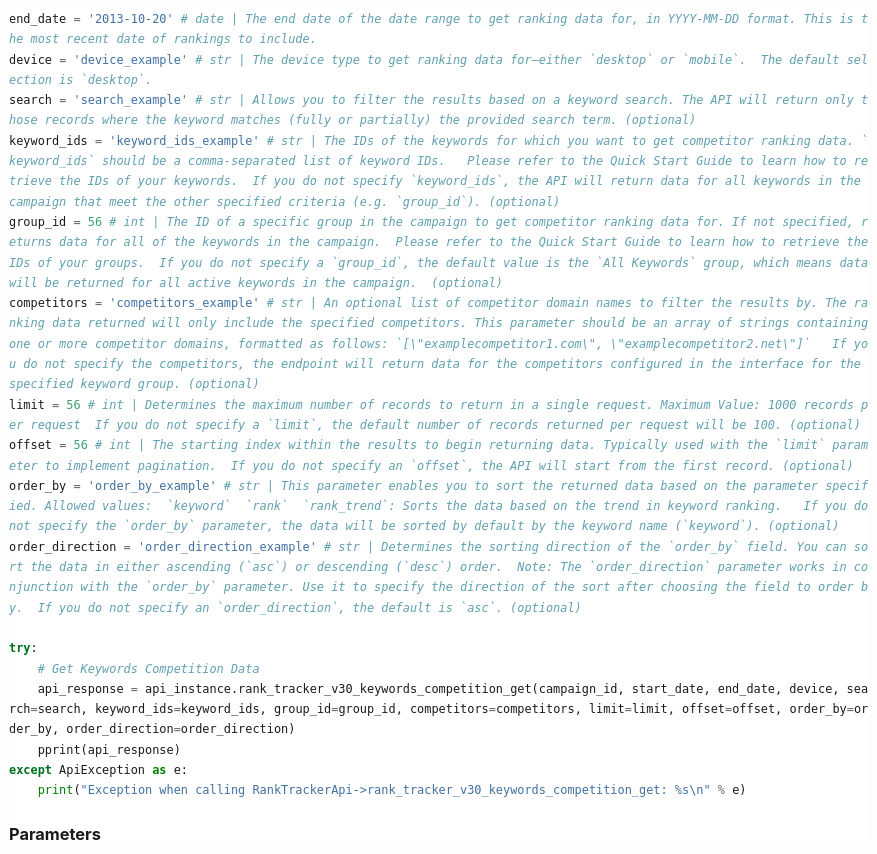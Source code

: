 ```python
end_date = '2013-10-20' # date | The end date of the date range to get ranking data for, in YYYY-MM-DD format. This is the most recent date of rankings to include.
device = 'device_example' # str | The device type to get ranking data for–either `desktop` or `mobile`.  The default selection is `desktop`.
search = 'search_example' # str | Allows you to filter the results based on a keyword search. The API will return only those records where the keyword matches (fully or partially) the provided search term. (optional)
keyword_ids = 'keyword_ids_example' # str | The IDs of the keywords for which you want to get competitor ranking data. `keyword_ids` should be a comma-separated list of keyword IDs.   Please refer to the Quick Start Guide to learn how to retrieve the IDs of your keywords.  If you do not specify `keyword_ids`, the API will return data for all keywords in the campaign that meet the other specified criteria (e.g. `group_id`). (optional)
group_id = 56 # int | The ID of a specific group in the campaign to get competitor ranking data for. If not specified, returns data for all of the keywords in the campaign.  Please refer to the Quick Start Guide to learn how to retrieve the IDs of your groups.  If you do not specify a `group_id`, the default value is the `All Keywords` group, which means data will be returned for all active keywords in the campaign.  (optional)
competitors = 'competitors_example' # str | An optional list of competitor domain names to filter the results by. The ranking data returned will only include the specified competitors. This parameter should be an array of strings containing one or more competitor domains, formatted as follows: `[\"examplecompetitor1.com\", \"examplecompetitor2.net\"]`   If you do not specify the competitors, the endpoint will return data for the competitors configured in the interface for the specified keyword group. (optional)
limit = 56 # int | Determines the maximum number of records to return in a single request. Maximum Value: 1000 records per request  If you do not specify a `limit`, the default number of records returned per request will be 100. (optional)
offset = 56 # int | The starting index within the results to begin returning data. Typically used with the `limit` parameter to implement pagination.  If you do not specify an `offset`, the API will start from the first record. (optional)
order_by = 'order_by_example' # str | This parameter enables you to sort the returned data based on the parameter specified. Allowed values:  `keyword`  `rank`  `rank_trend`: Sorts the data based on the trend in keyword ranking.   If you do not specify the `order_by` parameter, the data will be sorted by default by the keyword name (`keyword`). (optional)
order_direction = 'order_direction_example' # str | Determines the sorting direction of the `order_by` field. You can sort the data in either ascending (`asc`) or descending (`desc`) order.  Note: The `order_direction` parameter works in conjunction with the `order_by` parameter. Use it to specify the direction of the sort after choosing the field to order by.  If you do not specify an `order_direction`, the default is `asc`. (optional)

try:
    # Get Keywords Competition Data
    api_response = api_instance.rank_tracker_v30_keywords_competition_get(campaign_id, start_date, end_date, device, search=search, keyword_ids=keyword_ids, group_id=group_id, competitors=competitors, limit=limit, offset=offset, order_by=order_by, order_direction=order_direction)
    pprint(api_response)
except ApiException as e:
    print("Exception when calling RankTrackerApi->rank_tracker_v30_keywords_competition_get: %s\n" % e)
```

### Parameters
